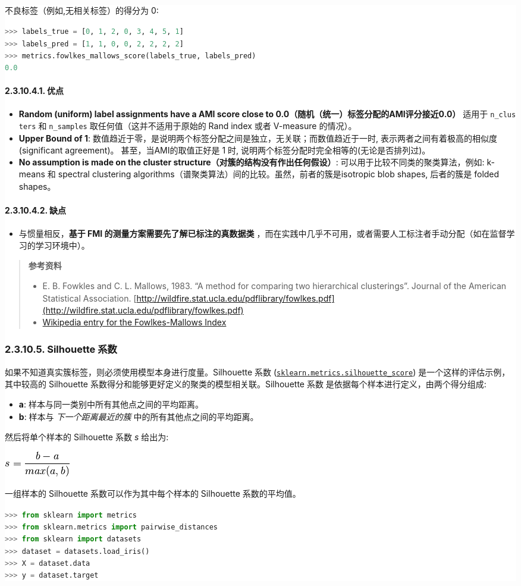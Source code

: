  不良标签（例如,无相关标签）的得分为 0:

```py
>>> labels_true = [0, 1, 2, 0, 3, 4, 5, 1]
>>> labels_pred = [1, 1, 0, 0, 2, 2, 2, 2]
>>> metrics.fowlkes_mallows_score(labels_true, labels_pred)  
0.0

```

#### 2.3.10.4.1. 优点

*   **Random (uniform) label assignments have a AMI score close to 0.0（随机（统一）标签分配的AMI评分接近0.0）** 适用于 `n_clusters` 和 `n_samples` 取任何值（这并不适用于原始的 Rand index 或者 V-measure 的情况）。
*   **Upper Bound of 1**: 数值趋近于零，是说明两个标签分配之间是独立，无关联；而数值趋近于一时, 表示两者之间有着极高的相似度(significant agreement)。 甚至，当AMI的取值正好是 1 时, 说明两个标签分配时完全相等的(无论是否排列过)。
*   **No assumption is made on the cluster structure（对簇的结构没有作出任何假设）**: 可以用于比较不同类的聚类算法，例如: k-means 和 spectral clustering algorithms（谱聚类算法）间的比较。虽然，前者的簇是isotropic blob shapes, 后者的簇是 folded shapes。

#### 2.3.10.4.2. 缺点

*   与惯量相反，**基于 FMI 的测量方案需要先了解已标注的真数据类** ，而在实践中几乎不可用，或者需要人工标注者手动分配（如在监督学习的学习环境中）。

> **参考资料**
>*   E. B. Fowkles and C. L. Mallows, 1983. “A method for comparing two hierarchical clusterings”. Journal of the American Statistical Association. [http://wildfire.stat.ucla.edu/pdflibrary/fowlkes.pdf](http://wildfire.stat.ucla.edu/pdflibrary/fowlkes.pdf)
>*   [Wikipedia entry for the Fowlkes-Mallows Index](https://en.wikipedia.org/wiki/Fowlkes-Mallows_index)

### 2.3.10.5. Silhouette 系数

如果不知道真实簇标签，则必须使用模型本身进行度量。Silhouette 系数 ([`sklearn.metrics.silhouette_score`](https://scikit-learn.org/stable/modules/generated/sklearn.metrics.silhouette_score.html#sklearn.metrics.silhouette_score "sklearn.metrics.silhouette_score")) 是一个这样的评估示例，其中较高的 Silhouette 系数得分和能够更好定义的聚类的模型相关联。Silhouette 系数 是依据每个样本进行定义，由两个得分组成:

*   **a**: 样本与同一类别中所有其他点之间的平均距离。
*   **b**: 样本与 _下一个距离最近的簇_ 中的所有其他点之间的平均距离。

然后将单个样本的 Silhouette 系数 _s_ 给出为:

![s = \frac{b - a}{max(a, b)}](img/8f839ebe5b506fef19bd8cc121b3f557.jpg)

一组样本的 Silhouette 系数可以作为其中每个样本的 Silhouette 系数的平均值。
```py
>>> from sklearn import metrics
>>> from sklearn.metrics import pairwise_distances
>>> from sklearn import datasets
>>> dataset = datasets.load_iris()
>>> X = dataset.data
>>> y = dataset.target

```
